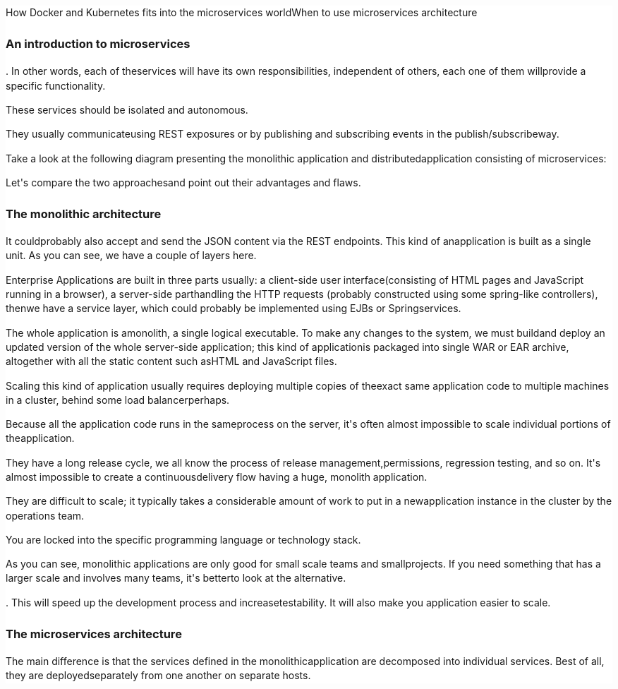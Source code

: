 How Docker and Kubernetes fits into the microservices worldWhen to use microservices architecture

### An introduction to microservices

. In other words, each of theservices will have its own responsibilities, independent of others, each one of them willprovide a specific functionality.

These services should be isolated and autonomous.

They usually communicateusing REST exposures or by publishing and subscribing events in the publish/subscribeway.

Take a look at the following diagram presenting the monolithic application and distributedapplication consisting of microservices:

 Let's compare the two approachesand point out their advantages and flaws.

### The monolithic architecture

 It couldprobably also accept and send the JSON content via the REST endpoints. This kind of anapplication is built as a single unit. As you can see, we have a couple of layers here.

Enterprise Applications are built in three parts usually: a client-side user interface(consisting of HTML pages and JavaScript running in a browser), a server-side parthandling the HTTP requests (probably constructed using some spring-like controllers), thenwe have a service layer, which could probably be implemented using EJBs or Springservices. 

The whole application is amonolith, a single logical executable. To make any changes to the system, we must buildand deploy an updated version of the whole server-side application; this kind of applicationis packaged into single WAR or EAR archive, altogether with all the static content such asHTML and JavaScript files. 

 Scaling this kind of application usually requires deploying multiple copies of theexact same application code to multiple machines in a cluster, behind some load balancerperhaps.

Because all the application code runs in the sameprocess on the server, it's often almost impossible to scale individual portions of theapplication. 

They have a long release cycle, we all know the process of release management,permissions, regression testing, and so on. It's almost impossible to create a continuousdelivery flow having a huge, monolith application.

They are difficult to scale; it typically takes a considerable amount of work to put in a newapplication instance in the cluster by the operations team.

You are locked into the specific programming language or technology stack. 

As you can see, monolithic applications are only good for small scale teams and smallprojects. If you need something that has a larger scale and involves many teams, it's betterto look at the alternative. 

. This will speed up the development process and increasetestability. It will also make you application easier to scale. 

### The microservices architecture

The main difference is that the services defined in the monolithicapplication are decomposed into individual services. Best of all, they are deployedseparately from one another on separate hosts.
